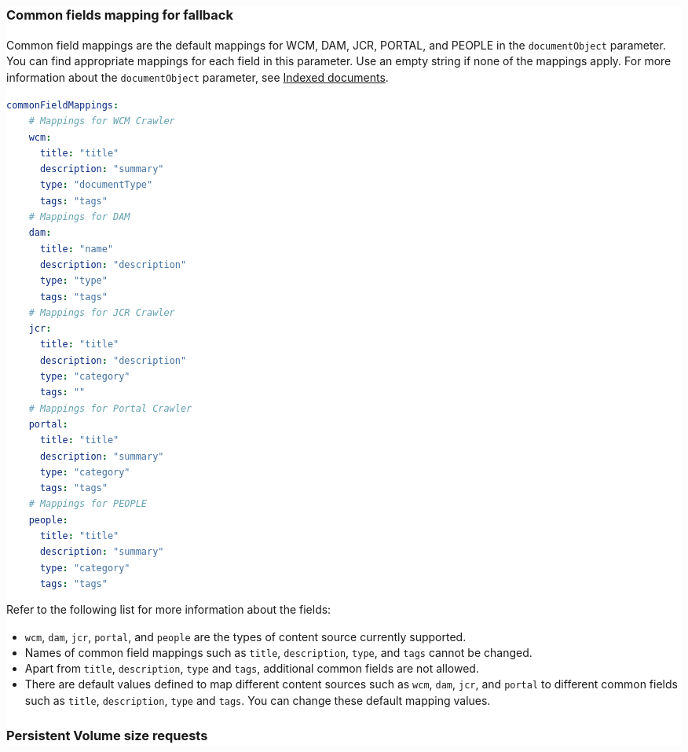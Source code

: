 ### Common fields mapping for fallback  

Common field mappings are the default mappings for WCM, DAM, JCR, PORTAL, and PEOPLE in the `documentObject` parameter. You can find appropriate mappings for each field in this parameter. Use an empty string if none of the mappings apply. For more information about the `documentObject` parameter, see [Indexed documents](../../../../../manage/container_configuration/configure_opensearch/architectural_overview.md#indexed-documents).

```yaml
commonFieldMappings:
    # Mappings for WCM Crawler
    wcm:
      title: "title"
      description: "summary"
      type: "documentType"
      tags: "tags"
    # Mappings for DAM
    dam:
      title: "name"
      description: "description"
      type: "type"
      tags: "tags"
    # Mappings for JCR Crawler
    jcr:
      title: "title"
      description: "description"
      type: "category"
      tags: ""
    # Mappings for Portal Crawler
    portal:
      title: "title"
      description: "summary"
      type: "category"
      tags: "tags"
    # Mappings for PEOPLE
    people:
      title: "title"
      description: "summary"
      type: "category"
      tags: "tags"
```  

Refer to the following list for more information about the fields:

- `wcm`, `dam`, `jcr`, `portal`, and `people` are the types of content source currently supported.  
- Names of common field mappings such as `title`, `description`, `type`, and `tags` cannot be changed.  
- Apart from `title`, `description`, `type` and `tags`, additional common fields are not allowed.  
- There are default values defined to map different content sources such as `wcm`, `dam`, `jcr`, and `portal` to different common fields such as `title`, `description`, `type` and `tags`. You can change these default mapping values.

### Persistent Volume size requests  
